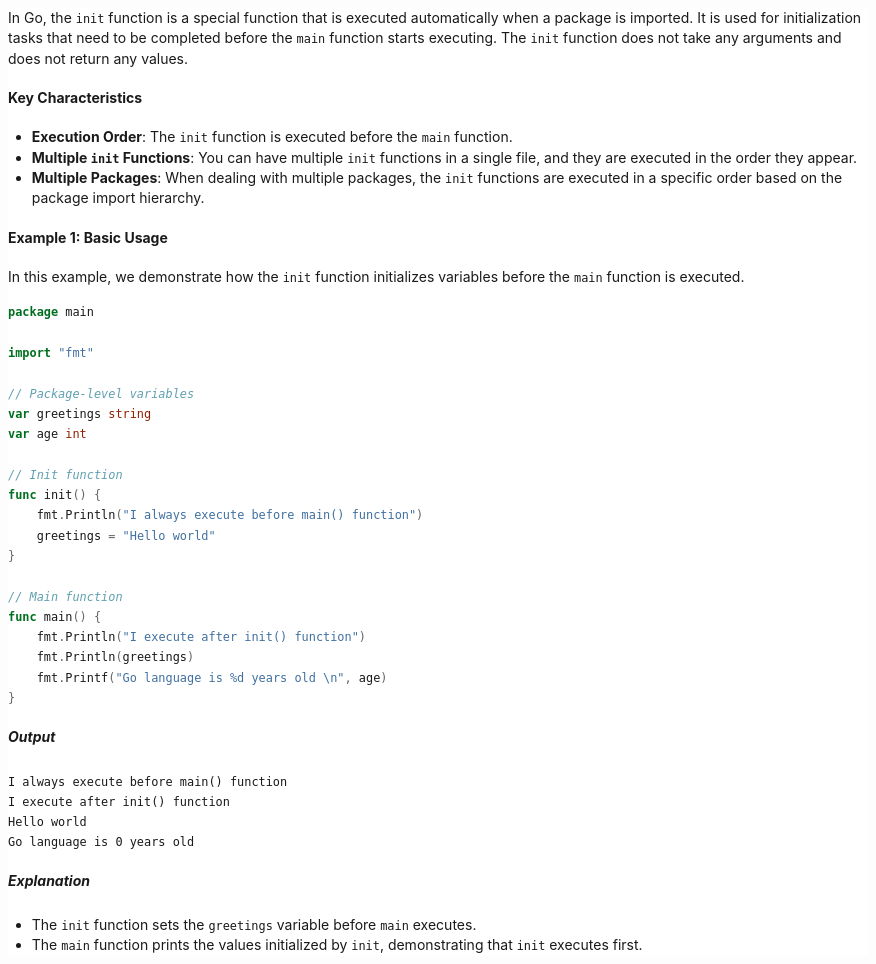 In Go, the `init` function is a special function that is executed automatically when a package is imported. It is used for initialization tasks that need to be completed before the `main` function starts executing. The `init` function does not take any arguments and does not return any values. 

#### Key Characteristics

- **Execution Order**: The `init` function is executed before the `main` function.
- **Multiple `init` Functions**: You can have multiple `init` functions in a single file, and they are executed in the order they appear.
- **Multiple Packages**: When dealing with multiple packages, the `init` functions are executed in a specific order based on the package import hierarchy.

#### Example 1: Basic Usage

In this example, we demonstrate how the `init` function initializes variables before the `main` function is executed.

```go
package main

import "fmt"

// Package-level variables
var greetings string
var age int

// Init function
func init() {
    fmt.Println("I always execute before main() function")
    greetings = "Hello world"
}

// Main function
func main() {
    fmt.Println("I execute after init() function")
    fmt.Println(greetings)
    fmt.Printf("Go language is %d years old \n", age)
}
```

##### Output

```
I always execute before main() function
I execute after init() function
Hello world
Go language is 0 years old
```

##### Explanation

- The `init` function sets the `greetings` variable before `main` executes.
- The `main` function prints the values initialized by `init`, demonstrating that `init` executes first.
